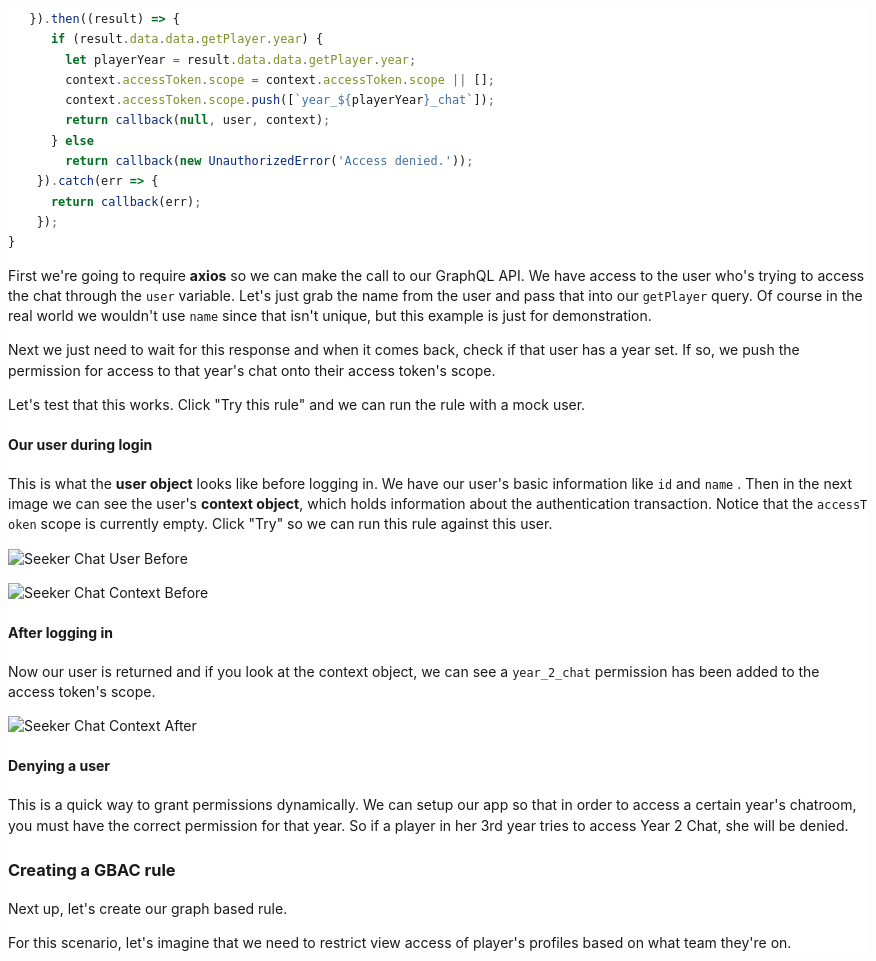 ```js
   }).then((result) => {
      if (result.data.data.getPlayer.year) {
        let playerYear = result.data.data.getPlayer.year;
        context.accessToken.scope = context.accessToken.scope || [];
        context.accessToken.scope.push([`year_${playerYear}_chat`]);
        return callback(null, user, context);
      } else
        return callback(new UnauthorizedError('Access denied.'));
    }).catch(err => {
      return callback(err);
    });
}
```

First we're going to require **axios** so we can make the call to our GraphQL API. We have access to the user who's trying to access the chat through the `user` variable. Let's just grab the name from the user and pass that into our `getPlayer` query. Of course in the real world we wouldn't use `name` since that isn't unique, but this example is just for demonstration.

Next we just need to wait for this response and when it comes back, check if that user has a year set. If so, we push the permission for access to that year's chat onto their access token's scope.

Let's test that this works. Click "Try this rule" and we can run the rule with a mock user.

#### Our user during login

This is what the **user object** looks like before logging in. We have our user's basic information like `id` and `name` . Then in the next image we can see the user's **context object**, which holds information about the authentication transaction. Notice that the `accessToken` scope is currently empty. Click "Try" so we can run this rule against this user.

![Seeker Chat User Before](https://images.ctfassets.net/23aumh6u8s0i/4KLlacnrmoZaqv7H65aeLw/75078e91ecfce8a13ead9864adde01a3/seeker-chat-user-before)

![Seeker Chat Context Before](https://images.ctfassets.net/23aumh6u8s0i/3Ij49dfvuiz0QMgpggpDaU/9cb60fe8bc171bda2110ae090a965059/seeker-chat-context-before)

#### After logging in

Now our user is returned and if you look at the context object, we can see a `year_2_chat` permission has been added to the access token's scope.

![Seeker Chat Context After](https://images.ctfassets.net/23aumh6u8s0i/5LO4tc3pdwuv79pHbpojVz/0a694f33a1f4f30c12a0968820558137/seeker-chat-context-after)

#### Denying a user

This is a quick way to grant permissions dynamically. We can setup our app so that in order to access a certain year's chatroom, you must have the correct permission for that year. So if a player in her 3rd year tries to access Year 2 Chat, she will be denied.

### Creating a GBAC rule

Next up, let's create our graph based rule.

For this scenario, let's imagine that we need to restrict view access of player's profiles based on what team they're on.
